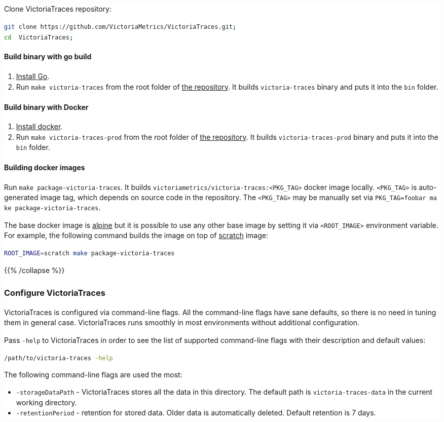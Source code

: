 Clone VictoriaTraces repository:

```bash
git clone https://github.com/VictoriaMetrics/VictoriaTraces.git;
cd  VictoriaTraces;
```

#### Build binary with go build

1. [Install Go](https://golang.org/doc/install).
2. Run `make victoria-traces` from the root folder of [the repository](https://github.com/VictoriaMetrics/VictoriaTraces).
   It builds `victoria-traces` binary and puts it into the `bin` folder.

#### Build binary with Docker

1. [Install docker](https://docs.docker.com/install/).
2. Run `make victoria-traces-prod` from the root folder of [the repository](https://github.com/VictoriaMetrics/VictoriaTraces).
   It builds `victoria-traces-prod` binary and puts it into the `bin` folder.

#### Building docker images

Run `make package-victoria-traces`. It builds `victoriametrics/victoria-traces:<PKG_TAG>` docker image locally.
`<PKG_TAG>` is auto-generated image tag, which depends on source code in the repository.
The `<PKG_TAG>` may be manually set via `PKG_TAG=foobar make package-victoria-traces`.

The base docker image is [alpine](https://hub.docker.com/_/alpine) but it is possible to use any other base image
by setting it via `<ROOT_IMAGE>` environment variable.
For example, the following command builds the image on top of [scratch](https://hub.docker.com/_/scratch) image:

```sh
ROOT_IMAGE=scratch make package-victoria-traces
```

{{% /collapse %}}

### Configure VictoriaTraces

VictoriaTraces is configured via command-line flags.
All the command-line flags have sane defaults, so there is no need in tuning them in general case.
VictoriaTraces runs smoothly in most environments without additional configuration.

Pass `-help` to VictoriaTraces in order to see the list of supported command-line flags with their description and default values:

```bash
/path/to/victoria-traces -help
```

The following command-line flags are used the most:

- `-storageDataPath` - VictoriaTraces stores all the data in this directory. The default path is `victoria-traces-data` in the current working directory.
- `-retentionPeriod` - retention for stored data. Older data is automatically deleted. Default retention is 7 days.
